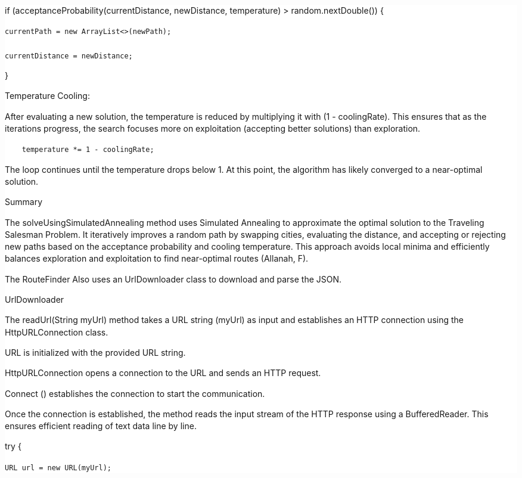 if (acceptanceProbability(currentDistance, newDistance, temperature) > random.nextDouble()) {

    currentPath = new ArrayList<>(newPath);

    currentDistance = newDistance;

}





Temperature Cooling:

After evaluating a new solution, the temperature is reduced by multiplying it with (1 - coolingRate). This ensures that as the iterations progress, the search focuses more on exploitation (accepting better solutions) than exploration.



        temperature *= 1 - coolingRate;



The loop continues until the temperature drops below 1. At this point, the algorithm has likely converged to a near-optimal solution. 



Summary

The solveUsingSimulatedAnnealing method uses Simulated Annealing to approximate the optimal solution to the Traveling Salesman Problem. It iteratively improves a random path by swapping cities, evaluating the distance, and accepting or rejecting new paths based on the acceptance probability and cooling temperature. This approach avoids local minima and efficiently balances exploration and exploitation to find near-optimal routes (Allanah, F).







The RouteFinder Also uses an UrlDownloader class to download and parse the JSON. 



UrlDownloader



The readUrl(String myUrl) method takes a URL string (myUrl) as input and establishes an HTTP connection using the HttpURLConnection class.

URL is initialized with the provided URL string.

HttpURLConnection opens a connection to the URL and sends an HTTP request.

Connect () establishes the connection to start the communication.



Once the connection is established, the method reads the input stream of the HTTP response using a BufferedReader. This ensures efficient reading of text data line by line.



try {

    URL url = new URL(myUrl);
